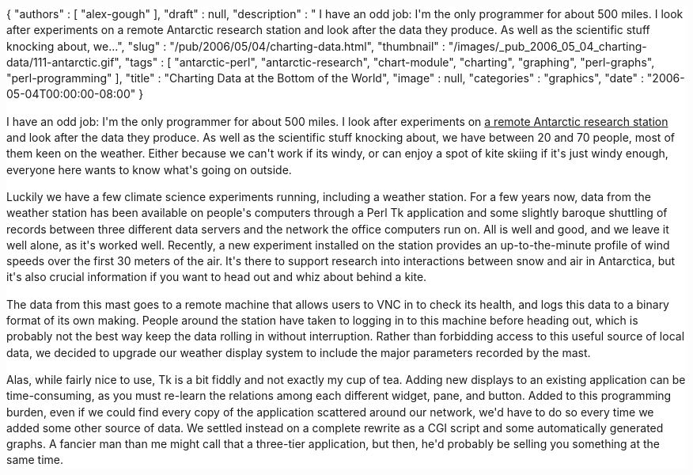 {
   "authors" : [
      "alex-gough"
   ],
   "draft" : null,
   "description" : " I have an odd job: I'm the only programmer for about 500 miles. I look after experiments on a remote Antarctic research station and look after the data they produce. As well as the scientific stuff knocking about, we...",
   "slug" : "/pub/2006/05/04/charting-data.html",
   "thumbnail" : "/images/_pub_2006_05_04_charting-data/111-antarctic.gif",
   "tags" : [
      "antarctic-perl",
      "antarctic-research",
      "chart-module",
      "charting",
      "graphing",
      "perl-graphs",
      "perl-programming"
   ],
   "title" : "Charting Data at the Bottom of the World",
   "image" : null,
   "categories" : "graphics",
   "date" : "2006-05-04T00:00:00-08:00"
}



I have an odd job: I'm the only programmer for about 500 miles. I look after experiments on [a remote Antarctic research station](http://www.bas.ac.uk/Living_and_Working/Stations/Halley/index.php) and look after the data they produce. As well as the scientific stuff knocking about, we have between 20 and 70 people, most of them keen on the weather. Either because we can't work if its windy, or can enjoy a spot of kite skiing if it's just windy enough, everyone here wants to know what's going on outside.

Luckily we have a few climate science experiments running, including a weather station. For a few years now, data from the weather station has been available on people's computers through a Perl Tk application and some slightly baroque shuttling of records between three different data servers and the network the office computers run on. All is well and good, and we leave it well alone, as it's worked well. Recently, a new experiment installed on the station provides an up-to-the-minute profile of wind speeds over the first 30 meters of the air. It's there to support research into interactions between snow and air in Antarctica, but it's also crucial information if you want to head out and whiz about behind a kite.

The data from this mast goes to a remote machine that allows users to VNC in to check its health, and logs this data to a binary format of its own making. People around the station have taken to logging in to this machine before heading out, which is probably not the best way keep the data rolling in without interruption. Rather than forbidding access to this useful source of local data, we decided to upgrade our weather display system to include the major parameters recorded by the mast.

Alas, while fairly nice to use, Tk is a bit fiddly and not exactly my cup of tea. Adding new displays to an existing application can be time-consuming, as you must re-learn the relations among each different widget, pane, and button. Added to this programming burden, even if we could find every copy of the application scattered around our network, we'd have to do so every time we added some other source of data. We settled instead on a complete rewrite as a CGI script and some automatically generated graphs. A fancier man than me might call that a three-tier application, but then, he'd probably be selling you something at the same time.
